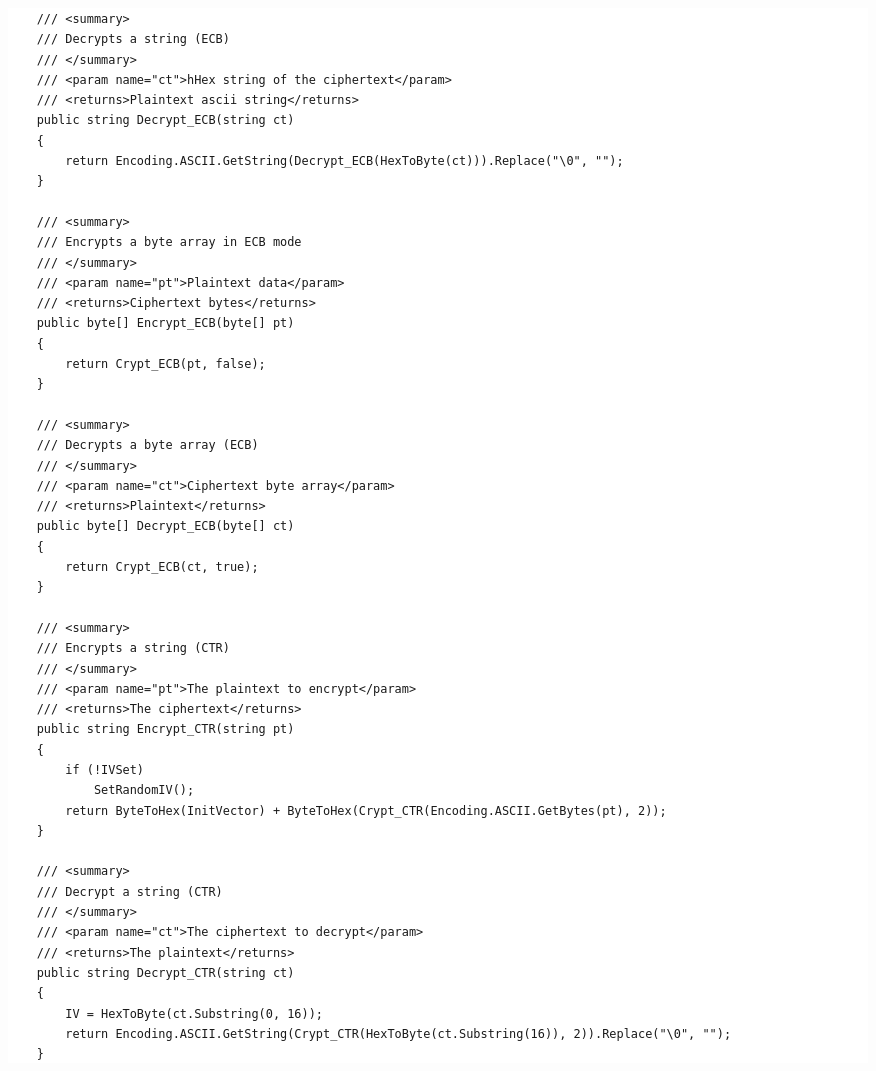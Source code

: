         /// <summary>
        /// Decrypts a string (ECB)
        /// </summary>
        /// <param name="ct">hHex string of the ciphertext</param>
        /// <returns>Plaintext ascii string</returns>
        public string Decrypt_ECB(string ct)
        {
            return Encoding.ASCII.GetString(Decrypt_ECB(HexToByte(ct))).Replace("\0", "");
        }

        /// <summary>
        /// Encrypts a byte array in ECB mode
        /// </summary>
        /// <param name="pt">Plaintext data</param>
        /// <returns>Ciphertext bytes</returns>
        public byte[] Encrypt_ECB(byte[] pt)
        {
            return Crypt_ECB(pt, false);
        }

        /// <summary>
        /// Decrypts a byte array (ECB)
        /// </summary>
        /// <param name="ct">Ciphertext byte array</param>
        /// <returns>Plaintext</returns>
        public byte[] Decrypt_ECB(byte[] ct)
        {
            return Crypt_ECB(ct, true);
        }

        /// <summary>
        /// Encrypts a string (CTR)
        /// </summary>
        /// <param name="pt">The plaintext to encrypt</param>
        /// <returns>The ciphertext</returns>
        public string Encrypt_CTR(string pt)
        {
            if (!IVSet)
                SetRandomIV();
            return ByteToHex(InitVector) + ByteToHex(Crypt_CTR(Encoding.ASCII.GetBytes(pt), 2));
        }

        /// <summary>
        /// Decrypt a string (CTR)
        /// </summary>
        /// <param name="ct">The ciphertext to decrypt</param>
        /// <returns>The plaintext</returns>
        public string Decrypt_CTR(string ct)
        {
            IV = HexToByte(ct.Substring(0, 16));
            return Encoding.ASCII.GetString(Crypt_CTR(HexToByte(ct.Substring(16)), 2)).Replace("\0", "");
        }
